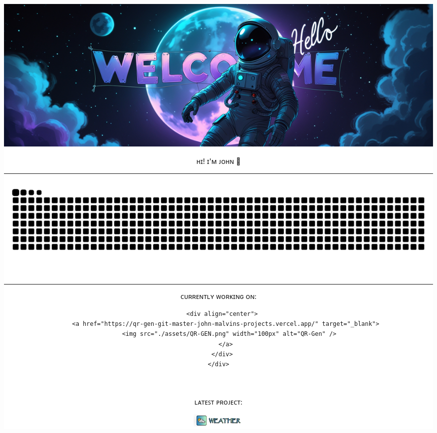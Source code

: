 <img src="./assets/BANNER.jpg" alt="GitHub Banner" width="100%" />
<p align="center">ʜɪ! ɪ'ᴍ ᴊᴏʜɴ 👋</p>
  <hr />
<div align="center">
  <picture>
    <source media="(prefers-color-scheme: dark)" srcset="https://raw.githubusercontent.com/JohnMalvin/JohnMalvin/output/github-snake-dark.svg" />
    <source media="(prefers-color-scheme: light)" srcset="https://raw.githubusercontent.com/JohnMalvin/JohnMalvin/output/github-snake.svg" />
    <img alt="github-snake"    src="https://raw.githubusercontent.com/JohnMalvin/JohnMalvin/output/github-snake.svg" />
  </picture>
</div>
</div><hr></hr>

<div align="center">
  <p>ᴄᴜʀʀᴇɴᴛʟʏ ᴡᴏʀᴋɪɴɢ ᴏɴ:</p>
  <header style="border: 0px">
    <div>

      <div align="center">
        <a href="https://qr-gen-git-master-john-malvins-projects.vercel.app/" target="_blank">
          <img src="./assets/QR-GEN.png" width="100px" alt="QR-Gen" />
        </a>
      </div>
    </div>
  </header>
</div>
<div align="center">
  <p>ʟᴀᴛᴇꜱᴛ ᴘʀᴏᴊᴇᴄᴛ:</p>
  <header style="border: 0px">
    <div>
      <div align="center">
        <a href="https://weather-web-app-pi-puce.vercel.app/" target="_blank">
          <img src="./assets/WEATHER.png" width="100px" alt="QR-Gen" />
        </a>